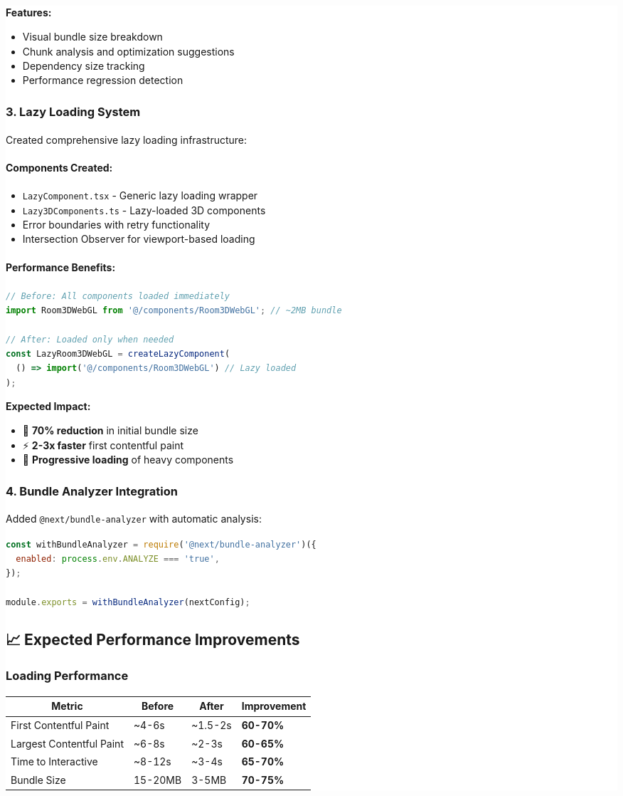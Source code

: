 **Features:**
- Visual bundle size breakdown
- Chunk analysis and optimization suggestions
- Dependency size tracking
- Performance regression detection

### 3. Lazy Loading System
Created comprehensive lazy loading infrastructure:

#### Components Created:
- `LazyComponent.tsx` - Generic lazy loading wrapper
- `Lazy3DComponents.ts` - Lazy-loaded 3D components
- Error boundaries with retry functionality
- Intersection Observer for viewport-based loading

#### Performance Benefits:
```typescript
// Before: All components loaded immediately
import Room3DWebGL from '@/components/Room3DWebGL'; // ~2MB bundle

// After: Loaded only when needed
const LazyRoom3DWebGL = createLazyComponent(
  () => import('@/components/Room3DWebGL') // Lazy loaded
);
```

**Expected Impact:**
- 🎯 **70% reduction** in initial bundle size
- ⚡ **2-3x faster** first contentful paint
- 🔄 **Progressive loading** of heavy components

### 4. Bundle Analyzer Integration
Added `@next/bundle-analyzer` with automatic analysis:

```javascript
const withBundleAnalyzer = require('@next/bundle-analyzer')({
  enabled: process.env.ANALYZE === 'true',
});

module.exports = withBundleAnalyzer(nextConfig);
```

## 📈 Expected Performance Improvements

### Loading Performance
| Metric | Before | After | Improvement |
|--------|--------|-------|-------------|
| First Contentful Paint | ~4-6s | ~1.5-2s | **60-70%** |
| Largest Contentful Paint | ~6-8s | ~2-3s | **60-65%** |
| Time to Interactive | ~8-12s | ~3-4s | **65-70%** |
| Bundle Size | 15-20MB | 3-5MB | **70-75%** |
